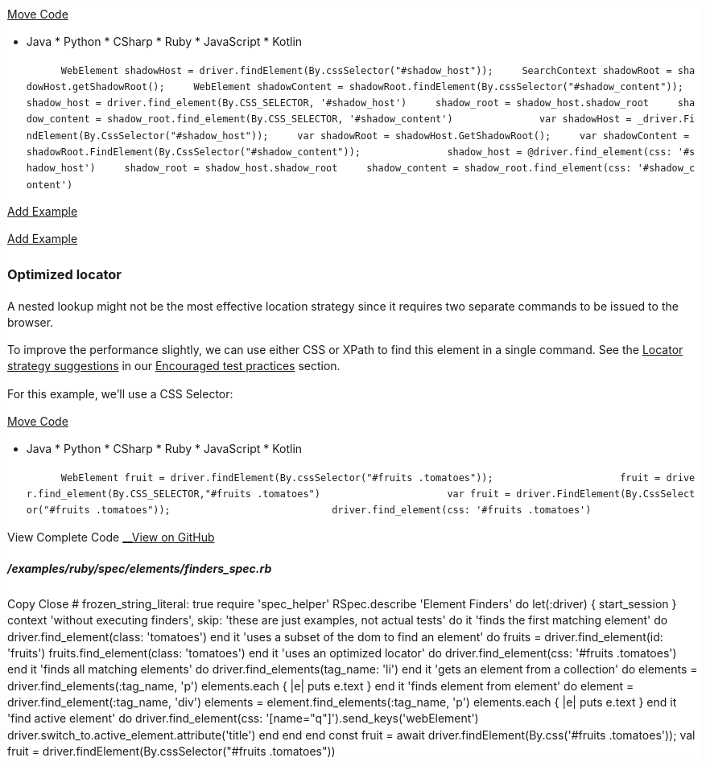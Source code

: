 [Move Code](https://www.selenium.dev/documentation/about/contributing/#moving-examples)

  * Java   * Python   * CSharp   * Ruby   * JavaScript   * Kotlin

              WebElement shadowHost = driver.findElement(By.cssSelector("#shadow_host"));     SearchContext shadowRoot = shadowHost.getShadowRoot();     WebElement shadowContent = shadowRoot.findElement(By.cssSelector("#shadow_content"));               shadow_host = driver.find_element(By.CSS_SELECTOR, '#shadow_host')     shadow_root = shadow_host.shadow_root     shadow_content = shadow_root.find_element(By.CSS_SELECTOR, '#shadow_content')               var shadowHost = _driver.FindElement(By.CssSelector("#shadow_host"));     var shadowRoot = shadowHost.GetShadowRoot();     var shadowContent = shadowRoot.FindElement(By.CssSelector("#shadow_content"));               shadow_host = @driver.find_element(css: '#shadow_host')     shadow_root = shadow_host.shadow_root     shadow_content = shadow_root.find_element(css: '#shadow_content')

[Add Example](https://www.selenium.dev/documentation/about/contributing/#creating-examples)

[Add Example](https://www.selenium.dev/documentation/about/contributing/#creating-examples)

### Optimized locator

A nested lookup might not be the most effective location strategy since it requires two separate commands to be issued to the browser.

To improve the performance slightly, we can use either CSS or XPath to find this element in a single command. See the [Locator strategy suggestions](https://www.selenium.dev/documentation/test_practices/encouraged/locators/) in our [Encouraged test practices](https://www.selenium.dev/documentation/test_practices/encouraged/) section.

For this example, we’ll use a CSS Selector:

[Move Code](https://www.selenium.dev/documentation/about/contributing/#moving-examples)

  * Java   * Python   * CSharp   * Ruby   * JavaScript   * Kotlin

              WebElement fruit = driver.findElement(By.cssSelector("#fruits .tomatoes"));                      fruit = driver.find_element(By.CSS_SELECTOR,"#fruits .tomatoes")                      var fruit = driver.FindElement(By.CssSelector("#fruits .tomatoes"));                            driver.find_element(css: '#fruits .tomatoes')

View Complete Code [__View on GitHub](https://github.com/SeleniumHQ/seleniumhq.github.io/blob/trunk//examples/ruby/spec/elements/finders_spec.rb#L19)

##### /examples/ruby/spec/elements/finders\_spec.rb

Copy  Close               # frozen_string_literal: true          require 'spec_helper'          RSpec.describe 'Element Finders' do       let(:driver) { start_session }            context 'without executing finders', skip: 'these are just examples, not actual tests' do         it 'finds the first matching element' do           driver.find_element(class: 'tomatoes')         end              it 'uses a subset of the dom to find an element' do           fruits = driver.find_element(id: 'fruits')           fruits.find_element(class: 'tomatoes')         end              it 'uses an optimized locator' do           driver.find_element(css: '#fruits .tomatoes')         end              it 'finds all matching elements' do           driver.find_elements(tag_name: 'li')         end              it 'gets an element from a collection' do           elements = driver.find_elements(:tag_name, 'p')           elements.each { |e| puts e.text }         end              it 'finds element from element' do           element = driver.find_element(:tag_name, 'div')           elements = element.find_elements(:tag_name, 'p')           elements.each { |e| puts e.text }         end              it 'find active element' do           driver.find_element(css: '[name="q"]').send_keys('webElement')           driver.switch_to.active_element.attribute('title')         end       end     end                    const fruit = await driver.findElement(By.css('#fruits .tomatoes'));                           val fruit = driver.findElement(By.cssSelector("#fruits .tomatoes"))       
